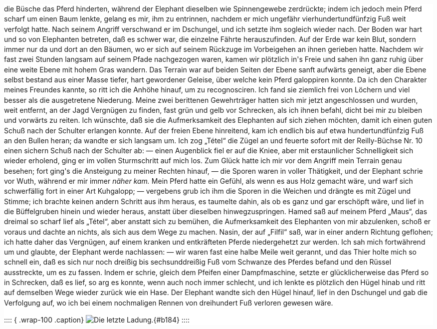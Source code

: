 die Büsche das Pferd hinderten, während der Elephant dieselben wie Spinnengewebe
zerdrückte; indem ich jedoch mein Pferd scharf um einen Baum lenkte, gelang es
mir, ihm zu entrinnen, nachdem er mich ungefähr vierhundertundfünfzig Fuß weit
verfolgt hatte. Nach seinem Angriff verschwand er im Dschungel, und ich setzte
ihm sogleich wieder nach. Der Boden war hart und so von Elephanten betreten, daß
es schwer war, die einzelne Fährte herauszufinden. Auf der Erde war kein Blut,
sondern immer nur da und dort an den Bäumen, wo er sich auf seinem Rückzuge im
Vorbeigehen an ihnen gerieben hatte. Nachdem wir fast zwei Stunden langsam auf
seinem Pfade nachgezogen waren, kamen wir plötzlich in's Freie und sahen ihn
ganz ruhig über eine weite Ebene mit hohem Gras wandern. Das Terrain war auf
beiden Seiten der Ebene sanft aufwärts geneigt, aber die Ebene selbst bestand
aus einer Masse tiefer, hart gewordener Geleise, über welche kein Pferd
galoppiren konnte. Da ich den Charakter meines Freundes kannte, so ritt ich die
Anhöhe hinauf, um zu recognosciren. Ich fand sie ziemlich frei von Löchern und
viel besser als die ausgetretene Niederung. Meine zwei berittenen Gewehrträger
hatten sich mir jetzt angeschlossen und wurden, weit entfernt, an der Jagd
Vergnügen zu finden, fast grün und gelb vor Schrecken, als ich ihnen befahl,
dicht bei mir zu bleiben und vorwärts zu reiten. Ich wünschte, daß sie die
Aufmerksamkeit des Elephanten auf sich ziehen möchten, damit ich einen guten
Schuß nach der Schulter erlangen konnte. Auf der freien Ebene hinreitend, kam
ich endlich bis auf etwa hundertundfünfzig Fuß an den Bullen heran; da wandte er
sich langsam um. Ich zog „Tétel“ die Zügel an und feuerte sofort mit der
Reilly-Büchse Nr. 10 einen sichern Schuß nach der Schulter ab: — einen
Augenblick fiel er auf die Kniee, aber mit erstaunlicher Schnelligkeit sich
wieder erholend, ging er im vollen Sturmschritt auf mich los. Zum Glück hatte
ich mir vor dem Angriff mein Terrain genau besehen; fort ging's die Ansteigung
zu meiner Rechten hinauf, — die Sporen waren in voller Thätigkeit, und der
Elephant schrie vor Wuth, während er mir immer *näher kam.* Mein Pferd hatte ein
Gefühl, als wenn es aus Holz gemacht wäre, und warf sich schwerfällig fort in
einer Art Kuhgalopp; — vergebens grub ich ihm die Sporen in die Weichen und
drängte es mit Zügel und Stimme; ich brachte keinen andern Schritt aus ihm
heraus, es taumelte dahin, als ob es ganz und gar erschöpft wäre, und lief in
die Büffelgruben hinein und wieder heraus, anstatt über dieselben
hinwegzuspringen. Hamed saß auf meinem Pferd „Maus“, das dreimal so scharf lief
als „Tétel“, aber anstatt sich zu bemühen, die Aufmerksamkeit des Elephanten von
mir abzulenken, schoß er voraus und dachte an nichts, als sich aus dem Wege zu
machen. Nasin, der auf „Filfil“ saß, war in einer andern Richtung geflohen; ich
hatte daher das Vergnügen, auf einem kranken und entkräfteten Pferde
niedergehetzt zur werden. Ich sah mich fortwährend um und glaubte, der Elephant
werde nachlassen: — wir waren fast eine halbe Meile weit gerannt, und das Thier
holte mich so schnell ein, daß es sich nur noch dreißig bis sechsunddreißig Fuß
vom Schwanze des Pferdes befand und den Rüssel ausstreckte, um es zu fassen.
Indem er schrie, gleich dem Pfeifen einer Dampfmaschine, setzte er
glücklicherweise das Pferd so in Schrecken, daß es lief, so arg es konnte, wenn
auch noch immer schlecht, und ich lenkte es plötzlich den Hügel hinab und ritt
auf demselben Wege wieder zurück wie ein Hase. Der Elephant wandte sich den
Hügel hinauf, lief in den Dschungel und gab die Verfolgung auf, wo ich bei einem
nochmaligen Rennen von dreihundert Fuß verloren gewesen wäre.

:::: { .wrap-100  .caption}
![Die letzte Ladung.](Der_Albert_Nyanza_184.jpg "Die letzte Ladung."){#b184}
::::
